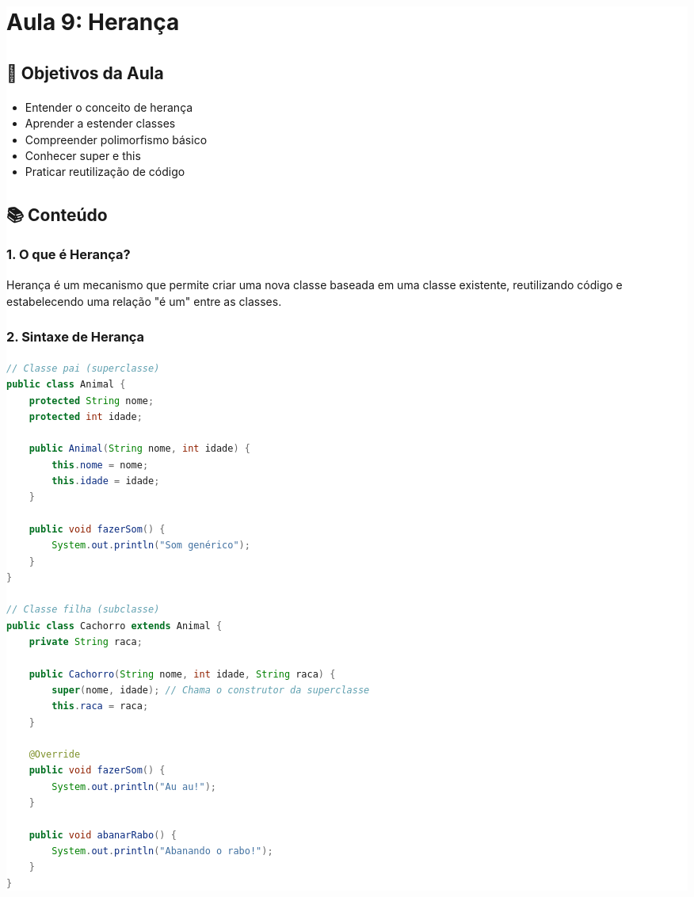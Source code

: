 # Aula 9: Herança

## 🎯 Objetivos da Aula

- Entender o conceito de herança
- Aprender a estender classes
- Compreender polimorfismo básico
- Conhecer super e this
- Praticar reutilização de código

## 📚 Conteúdo

### 1. O que é Herança?

Herança é um mecanismo que permite criar uma nova classe baseada em uma classe existente, reutilizando código e estabelecendo uma relação "é um" entre as classes.

### 2. Sintaxe de Herança

```java
// Classe pai (superclasse)
public class Animal {
    protected String nome;
    protected int idade;
    
    public Animal(String nome, int idade) {
        this.nome = nome;
        this.idade = idade;
    }
    
    public void fazerSom() {
        System.out.println("Som genérico");
    }
}

// Classe filha (subclasse)
public class Cachorro extends Animal {
    private String raca;
    
    public Cachorro(String nome, int idade, String raca) {
        super(nome, idade); // Chama o construtor da superclasse
        this.raca = raca;
    }
    
    @Override
    public void fazerSom() {
        System.out.println("Au au!");
    }
    
    public void abanarRabo() {
        System.out.println("Abanando o rabo!");
    }
}
```
